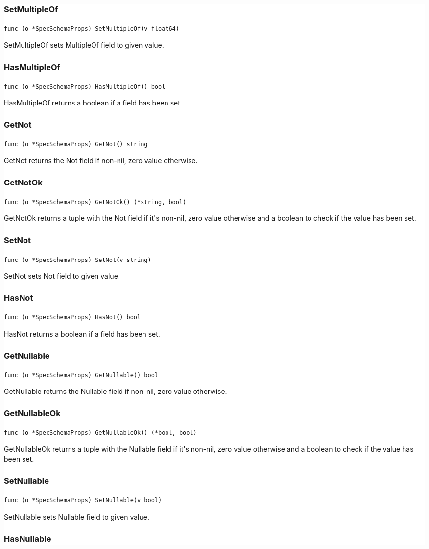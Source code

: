 ### SetMultipleOf

`func (o *SpecSchemaProps) SetMultipleOf(v float64)`

SetMultipleOf sets MultipleOf field to given value.

### HasMultipleOf

`func (o *SpecSchemaProps) HasMultipleOf() bool`

HasMultipleOf returns a boolean if a field has been set.

### GetNot

`func (o *SpecSchemaProps) GetNot() string`

GetNot returns the Not field if non-nil, zero value otherwise.

### GetNotOk

`func (o *SpecSchemaProps) GetNotOk() (*string, bool)`

GetNotOk returns a tuple with the Not field if it's non-nil, zero value otherwise
and a boolean to check if the value has been set.

### SetNot

`func (o *SpecSchemaProps) SetNot(v string)`

SetNot sets Not field to given value.

### HasNot

`func (o *SpecSchemaProps) HasNot() bool`

HasNot returns a boolean if a field has been set.

### GetNullable

`func (o *SpecSchemaProps) GetNullable() bool`

GetNullable returns the Nullable field if non-nil, zero value otherwise.

### GetNullableOk

`func (o *SpecSchemaProps) GetNullableOk() (*bool, bool)`

GetNullableOk returns a tuple with the Nullable field if it's non-nil, zero value otherwise
and a boolean to check if the value has been set.

### SetNullable

`func (o *SpecSchemaProps) SetNullable(v bool)`

SetNullable sets Nullable field to given value.

### HasNullable
